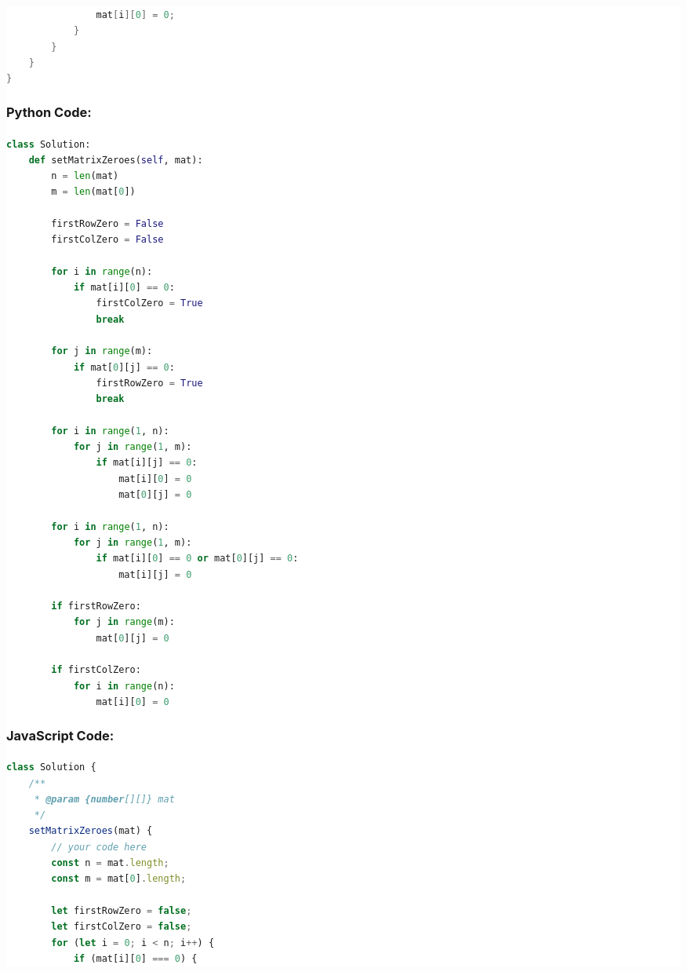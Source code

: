 ```java
                mat[i][0] = 0;
            }
        }
    }
}
```

### Python Code:

```python
class Solution:
    def setMatrixZeroes(self, mat):
        n = len(mat)
        m = len(mat[0])
        
        firstRowZero = False
        firstColZero = False
        
        for i in range(n):
            if mat[i][0] == 0:
                firstColZero = True
                break
                
        for j in range(m):
            if mat[0][j] == 0:
                firstRowZero = True
                break
        
        for i in range(1, n):
            for j in range(1, m):
                if mat[i][j] == 0:
                    mat[i][0] = 0
                    mat[0][j] = 0
        
        for i in range(1, n):
            for j in range(1, m):
                if mat[i][0] == 0 or mat[0][j] == 0:
                    mat[i][j] = 0
        
        if firstRowZero:
            for j in range(m):
                mat[0][j] = 0
        
        if firstColZero:
            for i in range(n):
                mat[i][0] = 0  
```
### JavaScript Code:

```javascript
class Solution {
    /**
     * @param {number[][]} mat
     */
    setMatrixZeroes(mat) {
        // your code here
        const n = mat.length;
        const m = mat[0].length;
        
        let firstRowZero = false;
        let firstColZero = false;
        for (let i = 0; i < n; i++) {
            if (mat[i][0] === 0) {
```